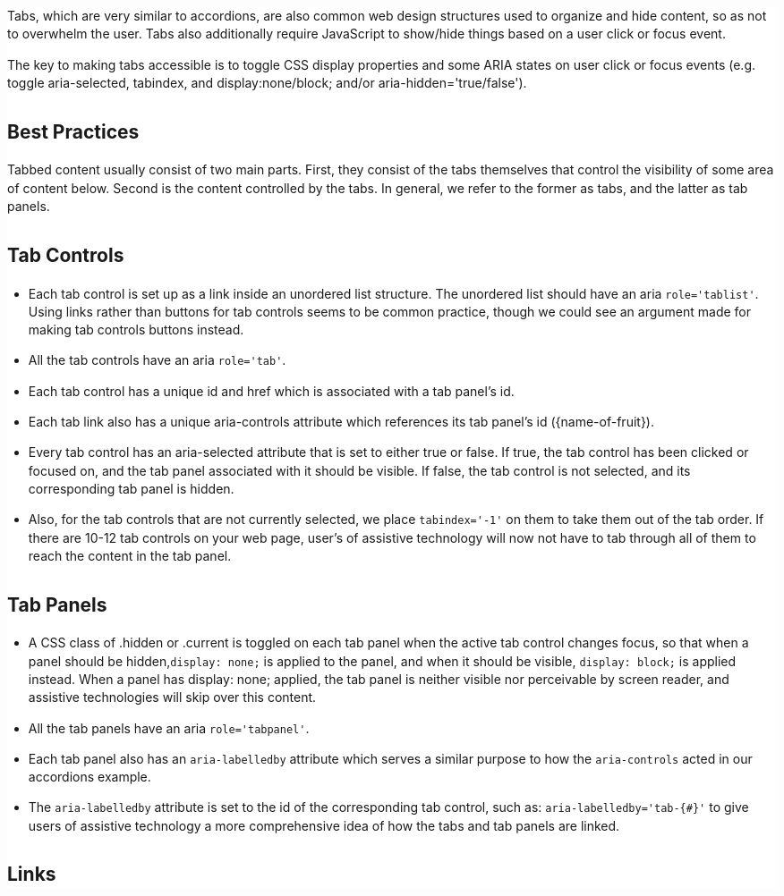 Tabs, which are very similar to accordions, are also common web design structures used to organize and hide content, so as not to overwhelm the user. Tabs also additionally require JavaScript to show/hide things based on a user click or focus event.

The key to making tabs accessible is to toggle CSS display properties and some ARIA states on user click or focus events (e.g. toggle aria-selected, tabindex, and display:none/block; and/or aria-hidden='true/false').

## Best Practices

Tabbed content usually consist of two main parts. First, they consist of the tabs themselves that control the visibility of some area of content below. Second is the content controlled by the tabs. In general, we refer to the former as tabs, and the latter as tab panels.

## Tab Controls

* Each tab control is set up as a link inside an unordered list structure. The unordered list should have an aria `role='tablist'`. Using links rather than buttons for tab controls seems to be common practice, though we could see an argument made for making tab controls buttons instead.

* All the tab controls have an aria `role='tab'`.

* Each tab control has a unique id and href which is associated with a tab panel’s id.

* Each tab link also has a unique aria-controls attribute which references its tab panel’s id ({name-of-fruit}).

* Every tab control has an aria-selected attribute that is set to either true or false. If true, the tab control has been clicked or focused on, and the tab panel    associated with it should be visible. If false, the tab control is not selected, and its corresponding tab panel is hidden.

* Also, for the tab controls that are not currently selected, we place `tabindex='-1'` on them to take them out of the tab order. If there are 10-12 tab controls     on your web page, user’s of assistive technology will now not have to tab through all of them to reach the content in the tab panel.

## Tab Panels

* A CSS class of .hidden or .current is toggled on each tab panel when the active tab control changes focus, so that when a panel should be hidden,`display: none;`   is applied to the panel, and when it should be visible, `display: block;` is applied instead. When a panel has display: none; applied, the tab panel is neither     visible nor perceivable by screen reader, and assistive technologies will skip over this content.

* All the tab panels have an aria `role='tabpanel'`.

* Each tab panel also has an `aria-labelledby` attribute which serves a similar purpose to how the `aria-controls` acted in our accordions example.

* The `aria-labelledby` attribute is set to the id of the corresponding tab control, such as: `aria-labelledby='tab-{#}'` to give users of assistive technology a       more comprehensive idea of how the tabs and tab panels are linked.

## Links

